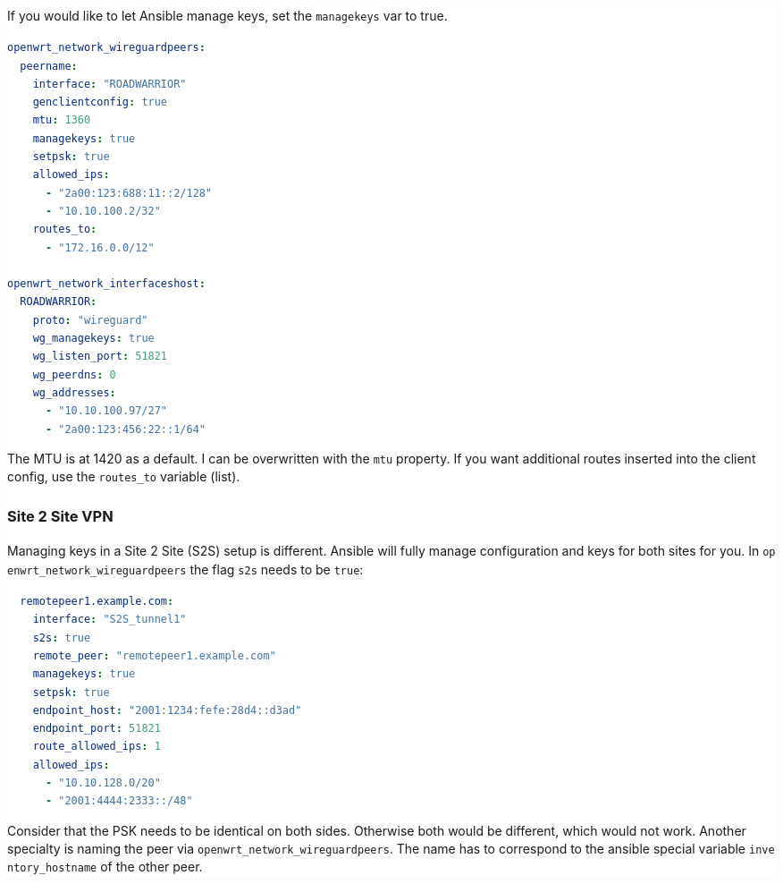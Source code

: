 If you would like to let Ansible manage keys, set the `managekeys` var to true.

```yaml
openwrt_network_wireguardpeers:
  peername:
    interface: "ROADWARRIOR"
    genclientconfig: true
    mtu: 1360
    managekeys: true
    setpsk: true
    allowed_ips:
      - "2a00:123:688:11::2/128"
      - "10.10.100.2/32"
    routes_to:
      - "172.16.0.0/12"
      
openwrt_network_interfaceshost:
  ROADWARRIOR:
    proto: "wireguard"
    wg_managekeys: true
    wg_listen_port: 51821
    wg_peerdns: 0
    wg_addresses:
      - "10.10.100.97/27"
      - "2a00:123:456:22::1/64"
```

The MTU is at 1420 as a default. I can be overwritten with the `mtu` property.
If you want additional routes inserted into the client config, use the `routes_to` variable (list).

### Site 2 Site VPN

Managing keys in a Site 2 Site (S2S) setup is different. Ansible will fully manage configuration and keys for both sites for you.
In `openwrt_network_wireguardpeers` the flag `s2s` needs to be `true`:

```yaml
  remotepeer1.example.com:
    interface: "S2S_tunnel1"
    s2s: true
    remote_peer: "remotepeer1.example.com"
    managekeys: true
    setpsk: true
    endpoint_host: "2001:1234:fefe:28d4::d3ad"
    endpoint_port: 51821
    route_allowed_ips: 1
    allowed_ips:
      - "10.10.128.0/20"
      - "2001:4444:2333::/48"
```

Consider that the PSK needs to be identical on both sides. Otherwise both would be different, which would not work.
Another specialty is naming the peer via `openwrt_network_wireguardpeers`. The name has to correspond to the ansible special variable `inventory_hostname` of the other peer.
